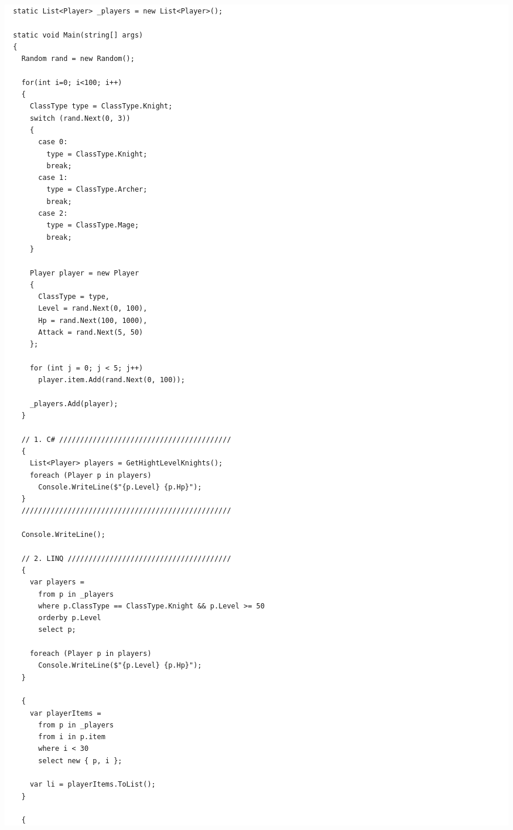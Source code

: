       static List<Player> _players = new List<Player>();
        
      static void Main(string[] args)
      {
        Random rand = new Random();

        for(int i=0; i<100; i++)
        {
          ClassType type = ClassType.Knight;
          switch (rand.Next(0, 3))
          {
            case 0:
              type = ClassType.Knight;
              break;
            case 1:
              type = ClassType.Archer;
              break;
            case 2:
              type = ClassType.Mage;
              break;
          }

          Player player = new Player
          {
            ClassType = type,
            Level = rand.Next(0, 100),
            Hp = rand.Next(100, 1000),
            Attack = rand.Next(5, 50)
          };

          for (int j = 0; j < 5; j++)
            player.item.Add(rand.Next(0, 100));

          _players.Add(player);
        }

        // 1. C# /////////////////////////////////////////
        {
          List<Player> players = GetHightLevelKnights();
          foreach (Player p in players)
            Console.WriteLine($"{p.Level} {p.Hp}");
        }
        //////////////////////////////////////////////////
            
        Console.WriteLine();

        // 2. LINQ ///////////////////////////////////////
        {
          var players =
            from p in _players
            where p.ClassType == ClassType.Knight && p.Level >= 50
            orderby p.Level
            select p;

          foreach (Player p in players)
            Console.WriteLine($"{p.Level} {p.Hp}"); 
        }

        {
          var playerItems =
            from p in _players
            from i in p.item
            where i < 30
            select new { p, i };

          var li = playerItems.ToList();
        }

        {